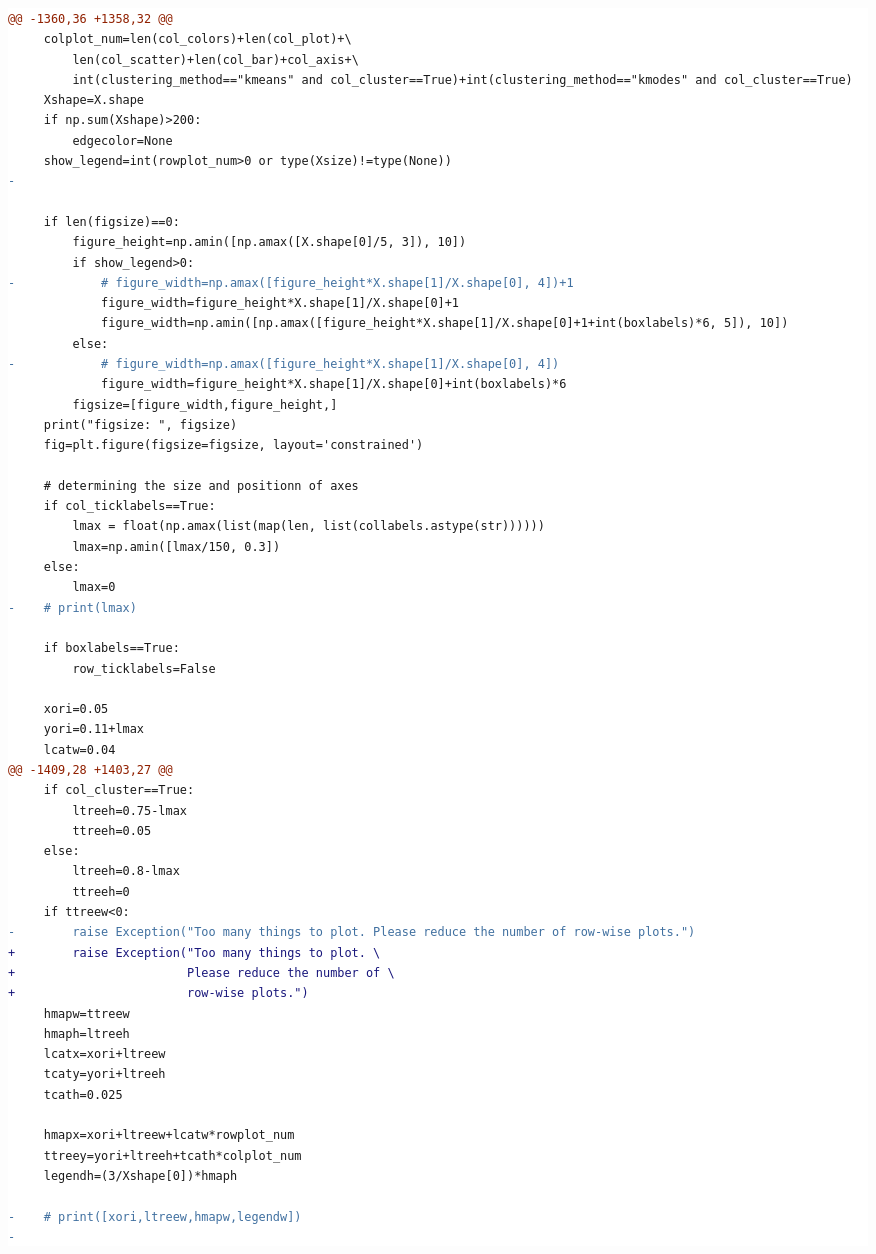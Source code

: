 ```diff
@@ -1360,36 +1358,32 @@
     colplot_num=len(col_colors)+len(col_plot)+\
         len(col_scatter)+len(col_bar)+col_axis+\
         int(clustering_method=="kmeans" and col_cluster==True)+int(clustering_method=="kmodes" and col_cluster==True)
     Xshape=X.shape
     if np.sum(Xshape)>200:
         edgecolor=None
     show_legend=int(rowplot_num>0 or type(Xsize)!=type(None))
-    
 
     if len(figsize)==0:
         figure_height=np.amin([np.amax([X.shape[0]/5, 3]), 10])
         if show_legend>0:
-            # figure_width=np.amax([figure_height*X.shape[1]/X.shape[0], 4])+1
             figure_width=figure_height*X.shape[1]/X.shape[0]+1
             figure_width=np.amin([np.amax([figure_height*X.shape[1]/X.shape[0]+1+int(boxlabels)*6, 5]), 10])
         else:
-            # figure_width=np.amax([figure_height*X.shape[1]/X.shape[0], 4])
             figure_width=figure_height*X.shape[1]/X.shape[0]+int(boxlabels)*6
         figsize=[figure_width,figure_height,]
     print("figsize: ", figsize)
     fig=plt.figure(figsize=figsize, layout='constrained')
     
     # determining the size and positionn of axes
     if col_ticklabels==True:
         lmax = float(np.amax(list(map(len, list(collabels.astype(str)))))) 
         lmax=np.amin([lmax/150, 0.3])
     else:
         lmax=0
-    # print(lmax)
 
     if boxlabels==True:
         row_ticklabels=False
 
     xori=0.05
     yori=0.11+lmax
     lcatw=0.04
@@ -1409,28 +1403,27 @@
     if col_cluster==True:
         ltreeh=0.75-lmax
         ttreeh=0.05
     else:
         ltreeh=0.8-lmax
         ttreeh=0
     if ttreew<0:
-        raise Exception("Too many things to plot. Please reduce the number of row-wise plots.")
+        raise Exception("Too many things to plot. \
+                        Please reduce the number of \
+                        row-wise plots.")
     hmapw=ttreew
     hmaph=ltreeh
     lcatx=xori+ltreew
     tcaty=yori+ltreeh
     tcath=0.025
 
     hmapx=xori+ltreew+lcatw*rowplot_num
     ttreey=yori+ltreeh+tcath*colplot_num
     legendh=(3/Xshape[0])*hmaph
     
-    # print([xori,ltreew,hmapw,legendw])
-    
```